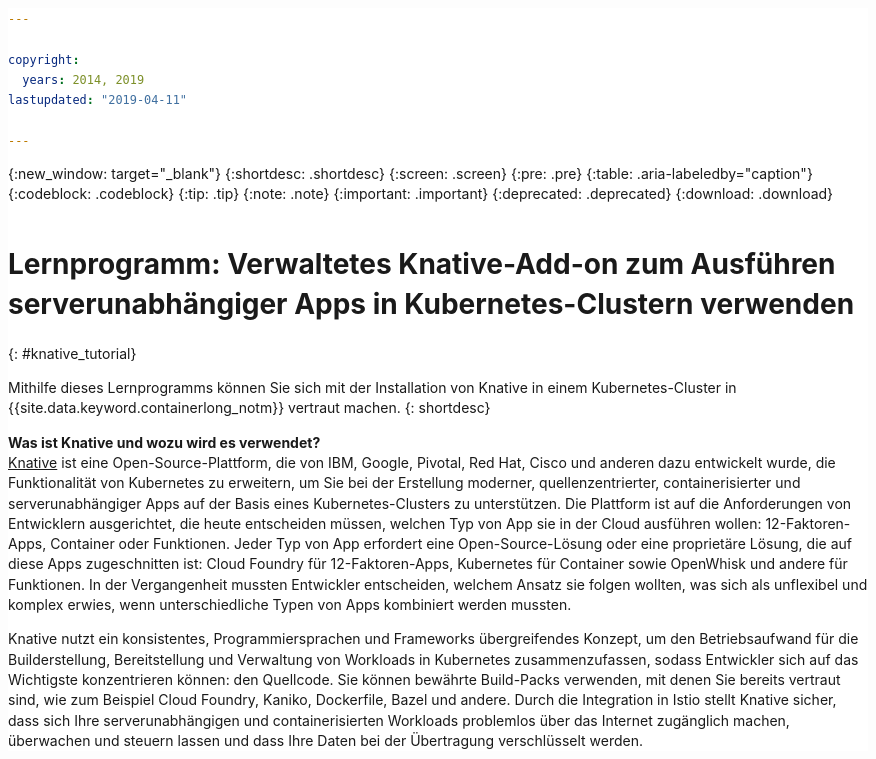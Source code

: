 ```yaml
---

copyright:
  years: 2014, 2019
lastupdated: "2019-04-11"

---
```


{:new_window: target="_blank"}
{:shortdesc: .shortdesc}
{:screen: .screen}
{:pre: .pre}
{:table: .aria-labeledby="caption"}
{:codeblock: .codeblock}
{:tip: .tip}
{:note: .note}
{:important: .important}
{:deprecated: .deprecated}
{:download: .download}


# Lernprogramm: Verwaltetes Knative-Add-on zum Ausführen serverunabhängiger Apps in Kubernetes-Clustern verwenden
{: #knative_tutorial}

Mithilfe dieses Lernprogramms können Sie sich mit der Installation von Knative in einem Kubernetes-Cluster in {{site.data.keyword.containerlong_notm}} vertraut machen.
{: shortdesc}

**Was ist Knative und wozu wird es verwendet?**</br>
[Knative](https://github.com/knative/docs) ist eine Open-Source-Plattform, die von IBM, Google, Pivotal, Red Hat, Cisco und anderen dazu entwickelt wurde, die Funktionalität von Kubernetes zu erweitern, um Sie bei der Erstellung moderner, quellenzentrierter, containerisierter und serverunabhängiger Apps auf der Basis eines Kubernetes-Clusters zu unterstützen. Die Plattform ist auf die Anforderungen von Entwicklern ausgerichtet, die heute entscheiden müssen, welchen Typ von App sie in der Cloud ausführen wollen: 12-Faktoren-Apps, Container oder Funktionen. Jeder Typ von App erfordert eine Open-Source-Lösung oder eine proprietäre Lösung, die auf diese Apps zugeschnitten ist: Cloud Foundry für 12-Faktoren-Apps, Kubernetes für Container sowie OpenWhisk und andere für Funktionen. In der Vergangenheit mussten Entwickler entscheiden, welchem Ansatz sie folgen wollten, was sich als unflexibel und komplex erwies, wenn unterschiedliche Typen von Apps kombiniert werden mussten.  

Knative nutzt ein konsistentes, Programmiersprachen und Frameworks übergreifendes Konzept, um den Betriebsaufwand für die Builderstellung, Bereitstellung und Verwaltung von Workloads in Kubernetes zusammenzufassen, sodass Entwickler sich auf das Wichtigste konzentrieren können: den Quellcode. Sie können bewährte Build-Packs verwenden, mit denen Sie bereits vertraut sind, wie zum Beispiel Cloud Foundry, Kaniko, Dockerfile, Bazel und andere. Durch die Integration in Istio stellt Knative sicher, dass sich Ihre serverunabhängigen und containerisierten Workloads problemlos über das Internet zugänglich machen, überwachen und steuern lassen und dass Ihre Daten bei der Übertragung verschlüsselt werden.
